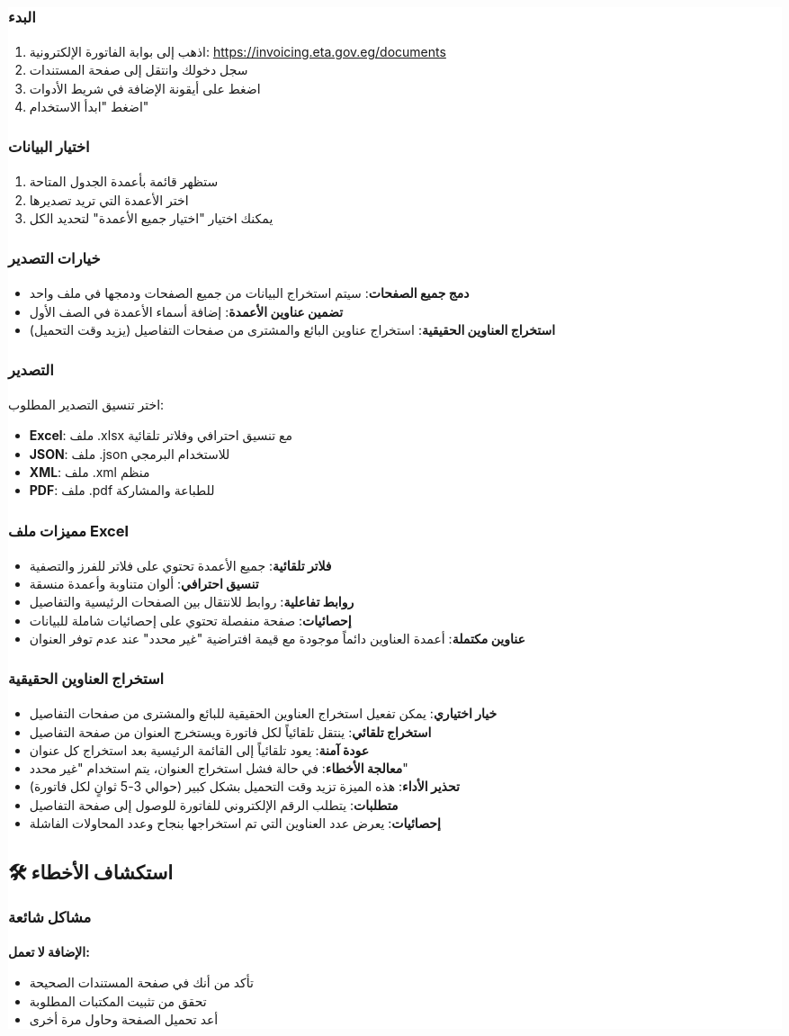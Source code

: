 ### البدء
1. اذهب إلى بوابة الفاتورة الإلكترونية: https://invoicing.eta.gov.eg/documents
2. سجل دخولك وانتقل إلى صفحة المستندات
3. اضغط على أيقونة الإضافة في شريط الأدوات
4. اضغط "ابدأ الاستخدام"

### اختيار البيانات
1. ستظهر قائمة بأعمدة الجدول المتاحة
2. اختر الأعمدة التي تريد تصديرها
3. يمكنك اختيار "اختيار جميع الأعمدة" لتحديد الكل

### خيارات التصدير
- **دمج جميع الصفحات**: سيتم استخراج البيانات من جميع الصفحات ودمجها في ملف واحد
- **تضمين عناوين الأعمدة**: إضافة أسماء الأعمدة في الصف الأول
- **استخراج العناوين الحقيقية**: استخراج عناوين البائع والمشترى من صفحات التفاصيل (يزيد وقت التحميل)

### التصدير
اختر تنسيق التصدير المطلوب:
- **Excel**: ملف .xlsx مع تنسيق احترافي وفلاتر تلقائية
- **JSON**: ملف .json للاستخدام البرمجي
- **XML**: ملف .xml منظم
- **PDF**: ملف .pdf للطباعة والمشاركة

### مميزات ملف Excel
- **فلاتر تلقائية**: جميع الأعمدة تحتوي على فلاتر للفرز والتصفية
- **تنسيق احترافي**: ألوان متناوبة وأعمدة منسقة
- **روابط تفاعلية**: روابط للانتقال بين الصفحات الرئيسية والتفاصيل
- **إحصائيات**: صفحة منفصلة تحتوي على إحصائيات شاملة للبيانات
- **عناوين مكتملة**: أعمدة العناوين دائماً موجودة مع قيمة افتراضية "غير محدد" عند عدم توفر العنوان

### استخراج العناوين الحقيقية
- **خيار اختياري**: يمكن تفعيل استخراج العناوين الحقيقية للبائع والمشترى من صفحات التفاصيل
- **استخراج تلقائي**: ينتقل تلقائياً لكل فاتورة ويستخرج العنوان من صفحة التفاصيل
- **عودة آمنة**: يعود تلقائياً إلى القائمة الرئيسية بعد استخراج كل عنوان
- **معالجة الأخطاء**: في حالة فشل استخراج العنوان، يتم استخدام "غير محدد"
- **تحذير الأداء**: هذه الميزة تزيد وقت التحميل بشكل كبير (حوالي 3-5 ثوانٍ لكل فاتورة)
- **متطلبات**: يتطلب الرقم الإلكتروني للفاتورة للوصول إلى صفحة التفاصيل
- **إحصائيات**: يعرض عدد العناوين التي تم استخراجها بنجاح وعدد المحاولات الفاشلة

## 🛠️ استكشاف الأخطاء

### مشاكل شائعة

**الإضافة لا تعمل:**
- تأكد من أنك في صفحة المستندات الصحيحة
- تحقق من تثبيت المكتبات المطلوبة
- أعد تحميل الصفحة وحاول مرة أخرى
